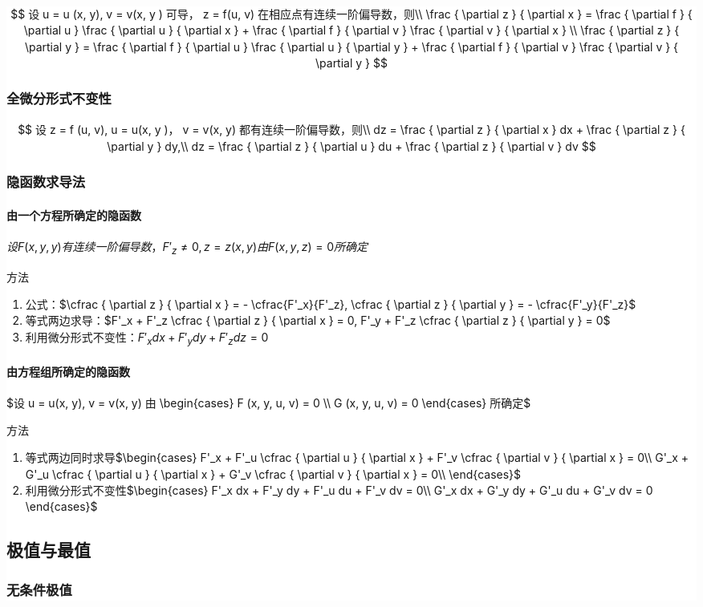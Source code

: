 $$
设 u = u (x, y), v = v(x, y ) 可导， z = f(u, v) 在相应点有连续一阶偏导数，则\\
\frac { \partial z } { \partial x } = \frac { \partial f } { \partial u } \frac { \partial u } { \partial x } +  \frac { \partial f } { \partial v } \frac { \partial v } { \partial x } \\
\frac { \partial z } { \partial y } = \frac { \partial f } { \partial u } \frac { \partial u } { \partial y } +  \frac { \partial f } { \partial v } \frac { \partial v } { \partial y }
$$



### 全微分形式不变性

$$
设 z = f (u, v), u = u(x, y )， v = v(x, y) 都有连续一阶偏导数，则\\
dz = \frac { \partial z } { \partial x } dx + \frac { \partial z } { \partial y } dy,\\
dz = \frac { \partial z } { \partial u } du + \frac { \partial z } { \partial v } dv
$$

### 隐函数求导法

#### 由一个方程所确定的隐函数

$设 F(x, y, y) 有连续一阶偏导数， F'_z \ne 0, z = z(x, y) 由 F(x, y, z) = 0所确定$

方法

1. 公式：$\cfrac { \partial z } { \partial x } = - \cfrac{F'_x}{F'_z}, \cfrac { \partial z } { \partial y } = - \cfrac{F'_y}{F'_z}$
2. 等式两边求导：$F'_x + F'_z \cfrac { \partial z } { \partial x } = 0, F'_y + F'_z \cfrac { \partial z } { \partial y } = 0$
3. 利用微分形式不变性：$F'_x dx + F'_y dy + F'_z dz = 0$

#### 由方程组所确定的隐函数

$设 u = u(x, y), v = v(x, y) 由 \begin{cases}
   F (x, y, u, v) = 0 \\
   G (x, y, u, v) = 0
\end{cases} 所确定$

方法

1. 等式两边同时求导$\begin{cases}
   F'_x + F'_u \cfrac { \partial u } { \partial x } + F'_v \cfrac { \partial v } { \partial x } = 0\\
   G'_x + G'_u \cfrac { \partial u } { \partial x } + G'_v \cfrac { \partial v } { \partial x } = 0\\
   \end{cases}$
2. 利用微分形式不变性$\begin{cases}
   F'_x dx + F'_y dy + F'_u du + F'_v dv = 0\\
   G'_x dx + G'_y dy + G'_u du + G'_v dv = 0
   \end{cases}$

## 极值与最值

### 无条件极值
